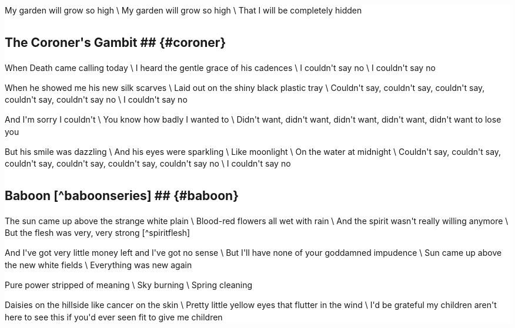 My garden will grow so high \\
My garden will grow so high \\
That I will be completely hidden

[^islandjohn]:
    "... it's one of those songs that I sort of wrote and didn't ask myself
    what I was writing, just sort of go through it, find some chords, and keep
    going. But I'm pretty certain that this is a song about the need for
    isolation and the possibility of finding something in there that you
    didn't know you needed." --- McCabe's Guitar Shop, Santa Monica, June 30,
    2012

## The Coroner's Gambit ## {#coroner}

When Death came calling today \\
I heard the gentle grace of his cadences \\
I couldn't say no \\
I couldn't say no

When he showed me his new silk scarves \\
Laid out on the shiny black plastic tray \\
Couldn't say, couldn't say, couldn't say, couldn't say, couldn't say no \\
I couldn't say no

And I'm sorry I couldn't \\
You know how badly I wanted to \\
Didn't want, didn't want, didn't want, didn't want, didn't want to lose you

But his smile was dazzling \\
And his eyes were sparkling \\
Like moonlight \\
On the water at midnight \\
Couldn't say, couldn't say, couldn't say, couldn't say, couldn't say, couldn't say no \\
I couldn't say no

## Baboon [^baboonseries] ## {#baboon}

The sun came up above the strange white plain \\
Blood-red flowers all wet with rain \\
And the spirit wasn't really willing anymore \\
But the flesh was very, very strong [^spiritflesh]

And I've got very little money left and I've got no sense \\
But I'll have none of your goddamned impudence \\
Sun came up above the new white fields \\
Everything was new again

Pure power stripped of meaning \\
Sky burning \\
Spring cleaning

Daisies on the hillside like cancer on the skin \\
Pretty little yellow eyes that flutter in the wind \\
I'd be grateful my children aren't here to see this if you'd ever seen fit to give me children


[nall]:             http://www.themountaingoats.net/music/coroner.html